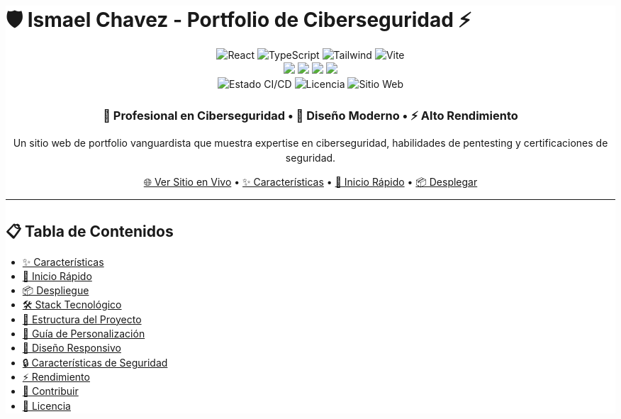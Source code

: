 # 🛡️ Ismael Chavez - Portfolio de Ciberseguridad ⚡

<div align="center">
  <img src="https://raw.githubusercontent.com/devicons/devicon/master/icons/react/react-original.svg" width="60" height="60" alt="React" />
  <img src="https://raw.githubusercontent.com/devicons/devicon/master/icons/typescript/typescript-original.svg" width="60" height="60" alt="TypeScript" />
  <img src="https://raw.githubusercontent.com/devicons/devicon/master/icons/tailwindcss/tailwindcss-original.svg" width="60" height="60" alt="Tailwind" />
  <img src="https://vitejs.dev/logo.svg" width="60" height="60" alt="Vite" />
</div>

<div align="center">
  <img src="https://img.shields.io/badge/⚛️_React-18.3-61DAFB?style=for-the-badge&logo=react&logoColor=white" />
  <img src="https://img.shields.io/badge/🔷_TypeScript-5.5-3178C6?style=for-the-badge&logo=typescript&logoColor=white" />
  <img src="https://img.shields.io/badge/🎨_Tailwind-3.4-06B6D4?style=for-the-badge&logo=tailwindcss&logoColor=white" />
  <img src="https://img.shields.io/badge/⚡_Vite-5.4-646CFF?style=for-the-badge&logo=vite&logoColor=white" />
</div>

<div align="center">
  <img src="https://img.shields.io/github/actions/workflow/status/Isman-dev/Portfolio/ci.yml?style=for-the-badge&logo=github" alt="Estado CI/CD" />
  <img src="https://img.shields.io/github/license/Isman-dev/Portfolio?style=for-the-badge" alt="Licencia" />
  <img src="https://img.shields.io/website?style=for-the-badge&url=https%3A%2F%2Fwww.ismaeldev.com" alt="Sitio Web" />
</div>

<div align="center">
  <h3>🔐 Profesional en Ciberseguridad • 🎯 Diseño Moderno • ⚡ Alto Rendimiento</h3>
  <p>Un sitio web de portfolio vanguardista que muestra expertise en ciberseguridad, habilidades de pentesting y certificaciones de seguridad.</p>
  
  <p>
    <a href="https://ismaeldev.com">🌐 Ver Sitio en Vivo</a> •
    <a href="#-características">✨ Características</a> •
    <a href="#-inicio-rápido">🚀 Inicio Rápido</a> •
    <a href="#-despliegue">📦 Desplegar</a>
  </p>
</div>

---

## 📋 Tabla de Contenidos
- [✨ Características](#-características)
- [🚀 Inicio Rápido](#-inicio-rápido)
- [📦 Despliegue](#-despliegue)
- [🛠️ Stack Tecnológico](#️-stack-tecnológico)
- [📂 Estructura del Proyecto](#-estructura-del-proyecto)
- [🎨 Guía de Personalización](#-guía-de-personalización)
- [📱 Diseño Responsivo](#-diseño-responsivo)
- [🔒 Características de Seguridad](#-características-de-seguridad)
- [⚡ Rendimiento](#-rendimiento)
- [🤝 Contribuir](#-contribuir)
- [📄 Licencia](#-licencia)
